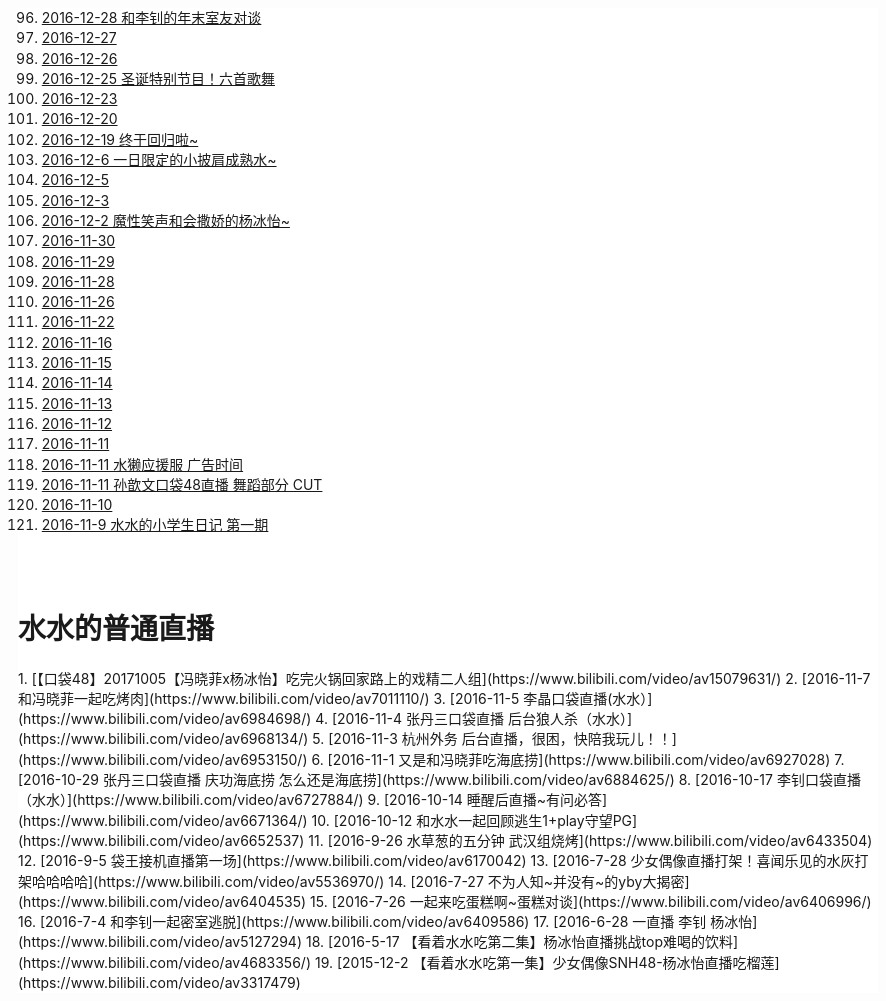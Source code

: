 96. [2016-12-28 和李钊的年末室友对谈](https://www.bilibili.com/video/av7743435/)
97. [2016-12-27](https://www.bilibili.com/video/av7729813/)
98. [2016-12-26](https://www.bilibili.com/video/av7716187/)
99. [2016-12-25 圣诞特别节目！六首歌舞](https://www.bilibili.com/video/av7702142/)
100. [2016-12-23](https://www.bilibili.com/video/av7665924/)
101. [2016-12-20](https://www.bilibili.com/video/av7627915/)
102. [2016-12-19 终于回归啦~](https://www.bilibili.com/video/av7607977/)
103. [2016-12-6 一日限定的小披肩成熟水~](https://www.bilibili.com/video/av7416548/)
104. [2016-12-5](https://www.bilibili.com/video/av7403682/)
105. [2016-12-3](https://www.bilibili.com/video/av7371852/)
106. [2016-12-2 魔性笑声和会撒娇的杨冰怡~](https://www.bilibili.com/video/av7359219/)
107. [2016-11-30](https://www.bilibili.com/video/av7327403/)
108. [2016-11-29](https://www.bilibili.com/video/av7313607/)
109. [2016-11-28](https://www.bilibili.com/video/av7301033/)
110. [2016-11-26](https://www.bilibili.com/video/av7271162/)
111. [2016-11-22](https://www.bilibili.com/video/av7215582/)
112. [2016-11-16](https://www.bilibili.com/video/av7128850/)
113. [2016-11-15](https://www.bilibili.com/video/av7116874/)
114. [2016-11-14](https://www.bilibili.com/video/av7104444/)
115. [2016-11-13](https://www.bilibili.com/video/av7091841/)
116. [2016-11-12](https://www.bilibili.com/video/av7074642/)
117. [2016-11-11](https://www.bilibili.com/video/av7074323/)
118. [2016-11-11 水獭应援服 广告时间](https://www.bilibili.com/video/av7066806/)
119. [2016-11-11 孙歆文口袋48直播 舞蹈部分 CUT](https://www.bilibili.com/video/av7058405/)
120. [2016-11-10](https://www.bilibili.com/video/av7044503/)
121. [2016-11-9 水水的小学生日记 第一期](https://www.bilibili.com/video/av7034227/)
</div>

&nbsp;

# 水水的普通直播
<div id = "bqdark" markdown="1">
1. [【口袋48】20171005【冯晓菲x杨冰怡】吃完火锅回家路上的戏精二人组](https://www.bilibili.com/video/av15079631/)
2. [2016-11-7 和冯晓菲一起吃烤肉](https://www.bilibili.com/video/av7011110/)
3. [2016-11-5 李晶口袋直播(水水）](https://www.bilibili.com/video/av6984698/)
4. [2016-11-4 张丹三口袋直播 后台狼人杀（水水）](https://www.bilibili.com/video/av6968134/)
5. [2016-11-3 杭州外务 后台直播，很困，快陪我玩儿！！](https://www.bilibili.com/video/av6953150/)
6. [2016-11-1 又是和冯晓菲吃海底捞](https://www.bilibili.com/video/av6927028)
7. [2016-10-29 张丹三口袋直播 庆功海底捞 怎么还是海底捞](https://www.bilibili.com/video/av6884625/)
8. [2016-10-17 李钊口袋直播（水水）](https://www.bilibili.com/video/av6727884/)
9. [2016-10-14 睡醒后直播~有问必答](https://www.bilibili.com/video/av6671364/)
10. [2016-10-12 和水水一起回顾逃生1+play守望PG](https://www.bilibili.com/video/av6652537)
11. [2016-9-26 水草葱的五分钟 武汉组烧烤](https://www.bilibili.com/video/av6433504)
12. [2016-9-5 袋王接机直播第一场](https://www.bilibili.com/video/av6170042)
13. [2016-7-28  少女偶像直播打架！喜闻乐见的水灰打架哈哈哈哈](https://www.bilibili.com/video/av5536970/)
14. [2016-7-27 不为人知~并没有~的yby大揭密](https://www.bilibili.com/video/av6404535)
15. [2016-7-26 一起来吃蛋糕啊~蛋糕对谈](https://www.bilibili.com/video/av6406996/)
16. [2016-7-4 和李钊一起密室逃脱](https://www.bilibili.com/video/av6409586)
17. [2016-6-28 一直播 李钊 杨冰怡](https://www.bilibili.com/video/av5127294)
18. [2016-5-17 【看着水水吃第二集】杨冰怡直播挑战top难喝的饮料](https://www.bilibili.com/video/av4683356/)
19. [2015-12-2 【看着水水吃第一集】少女偶像SNH48-杨冰怡直播吃榴莲](https://www.bilibili.com/video/av3317479)
</div>

